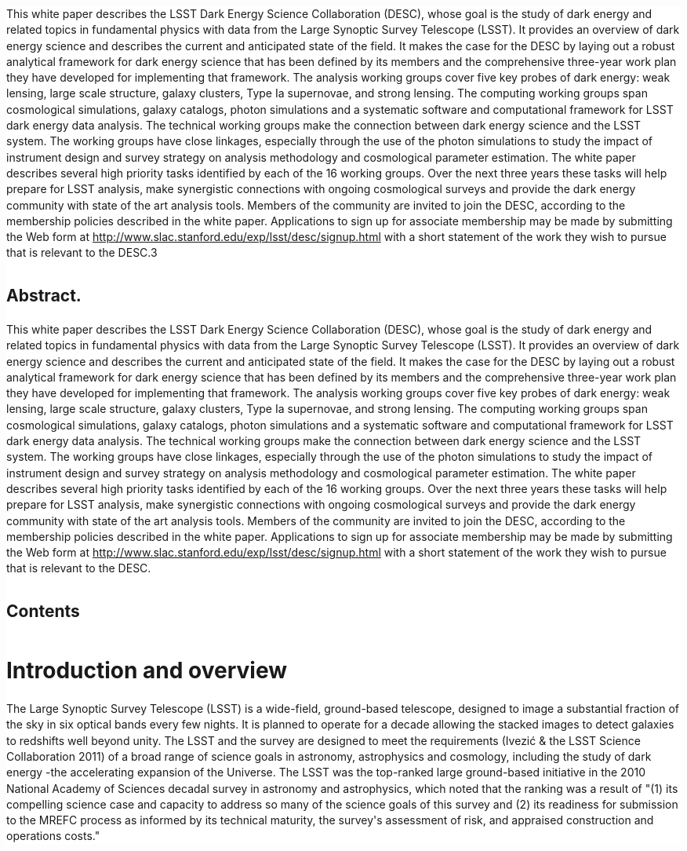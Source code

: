 This white paper describes the LSST Dark Energy Science Collaboration (DESC), whose goal is the study of dark energy and related topics in fundamental physics with data from the Large Synoptic Survey Telescope (LSST). It provides an overview of dark energy science and describes the current and anticipated state of the field. It makes the case for the DESC by laying out a robust analytical framework for dark energy science that has been defined by its members and the comprehensive three-year work plan they have developed for implementing that framework. The analysis working groups cover five key probes of dark energy: weak lensing, large scale structure, galaxy clusters, Type Ia supernovae, and strong lensing. The computing working groups span cosmological simulations, galaxy catalogs, photon simulations and a systematic software and computational framework for LSST dark energy data analysis. The technical working groups make the connection between dark energy science and the LSST system. The working groups have close linkages, especially through the use of the photon simulations to study the impact of instrument design and survey strategy on analysis methodology and cosmological parameter estimation. The white paper describes several high priority tasks identified by each of the 16 working groups. Over the next three years these tasks will help prepare for LSST analysis, make synergistic connections with ongoing cosmological surveys and provide the dark energy community with state of the art analysis tools. Members of the community are invited to join the DESC, according to the membership policies described in the white paper. Applications to sign up for associate membership may be made by submitting the Web form at http://www.slac.stanford.edu/exp/lsst/desc/signup.html with a short statement of the work they wish to pursue that is relevant to the DESC.3

## Abstract.

This white paper describes the LSST Dark Energy Science Collaboration (DESC), whose goal is the study of dark energy and related topics in fundamental physics with data from the Large Synoptic Survey Telescope (LSST). It provides an overview of dark energy science and describes the current and anticipated state of the field. It makes the case for the DESC by laying out a robust analytical framework for dark energy science that has been defined by its members and the comprehensive three-year work plan they have developed for implementing that framework. The analysis working groups cover five key probes of dark energy: weak lensing, large scale structure, galaxy clusters, Type Ia supernovae, and strong lensing. The computing working groups span cosmological simulations, galaxy catalogs, photon simulations and a systematic software and computational framework for LSST dark energy data analysis. The technical working groups make the connection between dark energy science and the LSST system. The working groups have close linkages, especially through the use of the photon simulations to study the impact of instrument design and survey strategy on analysis methodology and cosmological parameter estimation. The white paper describes several high priority tasks identified by each of the 16 working groups. Over the next three years these tasks will help prepare for LSST analysis, make synergistic connections with ongoing cosmological surveys and provide the dark energy community with state of the art analysis tools. Members of the community are invited to join the DESC, according to the membership policies described in the white paper. Applications to sign up for associate membership may be made by submitting the Web form at http://www.slac.stanford.edu/exp/lsst/desc/signup.html with a short statement of the work they wish to pursue that is relevant to the DESC. 


## Contents


# Introduction and overview

The Large Synoptic Survey Telescope (LSST) is a wide-field, ground-based telescope, designed to image a substantial fraction of the sky in six optical bands every few nights. It is planned to operate for a decade allowing the stacked images to detect galaxies to redshifts well beyond unity. The LSST and the survey are designed to meet the requirements (Ivezić & the LSST Science Collaboration 2011) of a broad range of science goals in astronomy, astrophysics and cosmology, including the study of dark energy -the accelerating expansion of the Universe. The LSST was the top-ranked large ground-based initiative in the 2010 National Academy of Sciences decadal survey in astronomy and astrophysics, which noted that the ranking was a result of "(1) its compelling science case and capacity to address so many of the science goals of this survey and (2) its readiness for submission to the MREFC process as informed by its technical maturity, the survey's assessment of risk, and appraised construction and operations costs."
